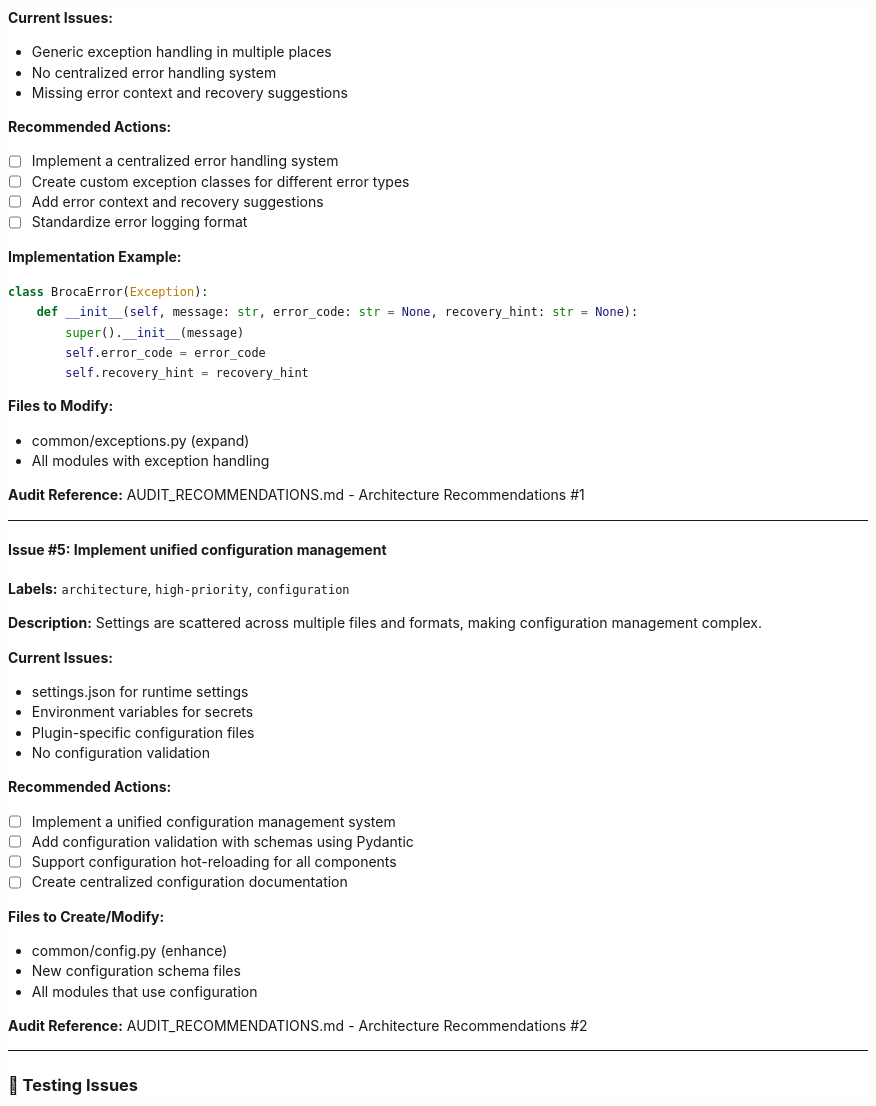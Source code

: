 **Current Issues:**
- Generic exception handling in multiple places
- No centralized error handling system
- Missing error context and recovery suggestions

**Recommended Actions:**
- [ ] Implement a centralized error handling system
- [ ] Create custom exception classes for different error types
- [ ] Add error context and recovery suggestions
- [ ] Standardize error logging format

**Implementation Example:**
```python
class BrocaError(Exception):
    def __init__(self, message: str, error_code: str = None, recovery_hint: str = None):
        super().__init__(message)
        self.error_code = error_code
        self.recovery_hint = recovery_hint
```

**Files to Modify:**
- common/exceptions.py (expand)
- All modules with exception handling

**Audit Reference:** AUDIT_RECOMMENDATIONS.md - Architecture Recommendations #1

---

#### Issue #5: Implement unified configuration management
**Labels:** `architecture`, `high-priority`, `configuration`

**Description:**
Settings are scattered across multiple files and formats, making configuration management complex.

**Current Issues:**
- settings.json for runtime settings
- Environment variables for secrets
- Plugin-specific configuration files
- No configuration validation

**Recommended Actions:**
- [ ] Implement a unified configuration management system
- [ ] Add configuration validation with schemas using Pydantic
- [ ] Support configuration hot-reloading for all components
- [ ] Create centralized configuration documentation

**Files to Create/Modify:**
- common/config.py (enhance)
- New configuration schema files
- All modules that use configuration

**Audit Reference:** AUDIT_RECOMMENDATIONS.md - Architecture Recommendations #2

---

### 🧪 Testing Issues
